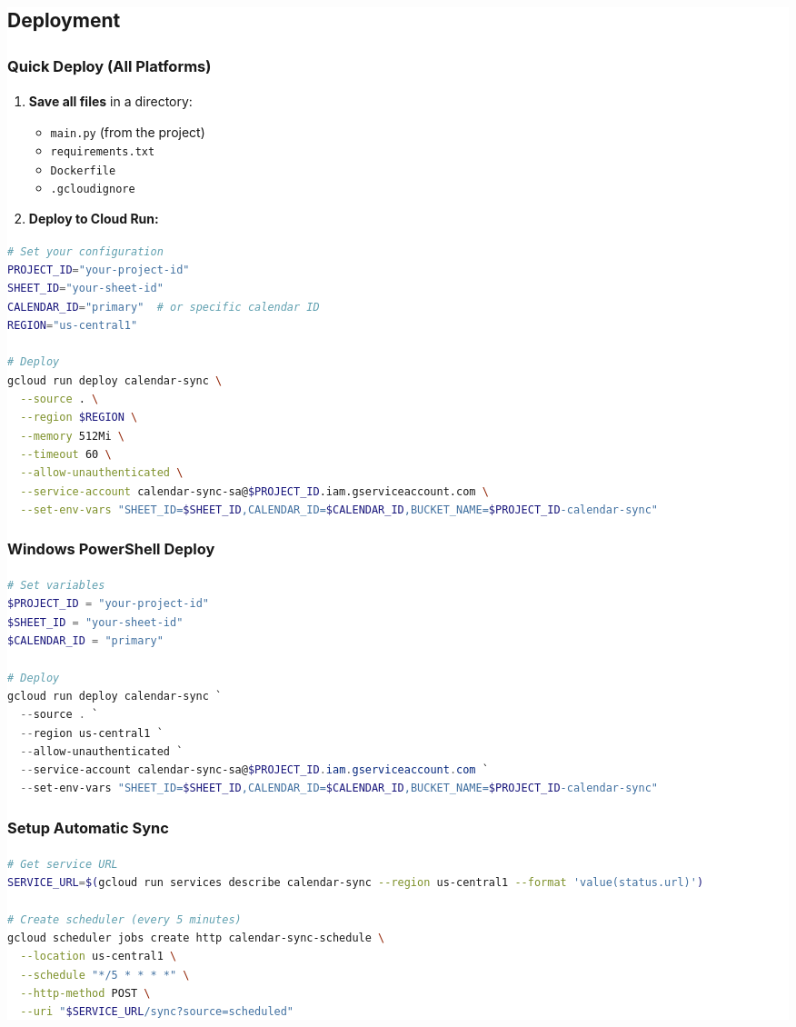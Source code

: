 ## Deployment

### Quick Deploy (All Platforms)

1. **Save all files** in a directory:
   - `main.py` (from the project)
   - `requirements.txt`
   - `Dockerfile`
   - `.gcloudignore`

2. **Deploy to Cloud Run:**

```bash
# Set your configuration
PROJECT_ID="your-project-id"
SHEET_ID="your-sheet-id"
CALENDAR_ID="primary"  # or specific calendar ID
REGION="us-central1"

# Deploy
gcloud run deploy calendar-sync \
  --source . \
  --region $REGION \
  --memory 512Mi \
  --timeout 60 \
  --allow-unauthenticated \
  --service-account calendar-sync-sa@$PROJECT_ID.iam.gserviceaccount.com \
  --set-env-vars "SHEET_ID=$SHEET_ID,CALENDAR_ID=$CALENDAR_ID,BUCKET_NAME=$PROJECT_ID-calendar-sync"
```

### Windows PowerShell Deploy

```powershell
# Set variables
$PROJECT_ID = "your-project-id"
$SHEET_ID = "your-sheet-id"
$CALENDAR_ID = "primary"

# Deploy
gcloud run deploy calendar-sync `
  --source . `
  --region us-central1 `
  --allow-unauthenticated `
  --service-account calendar-sync-sa@$PROJECT_ID.iam.gserviceaccount.com `
  --set-env-vars "SHEET_ID=$SHEET_ID,CALENDAR_ID=$CALENDAR_ID,BUCKET_NAME=$PROJECT_ID-calendar-sync"
```

### Setup Automatic Sync

```bash
# Get service URL
SERVICE_URL=$(gcloud run services describe calendar-sync --region us-central1 --format 'value(status.url)')

# Create scheduler (every 5 minutes)
gcloud scheduler jobs create http calendar-sync-schedule \
  --location us-central1 \
  --schedule "*/5 * * * *" \
  --http-method POST \
  --uri "$SERVICE_URL/sync?source=scheduled"
```
